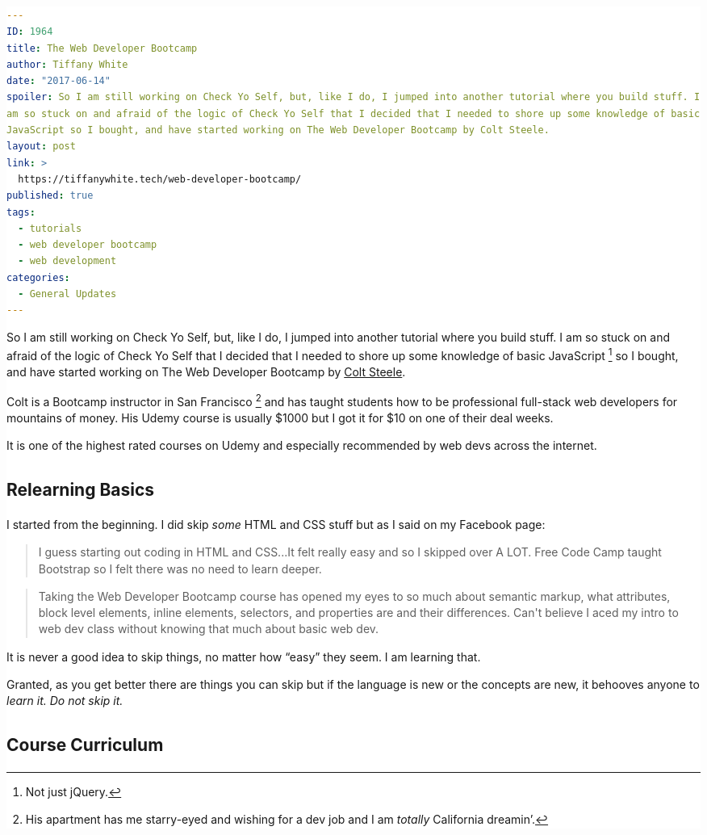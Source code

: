 ```yaml
---
ID: 1964
title: The Web Developer Bootcamp
author: Tiffany White
date: "2017-06-14"
spoiler: So I am still working on Check Yo Self, but, like I do, I jumped into another tutorial where you build stuff. I am so stuck on and afraid of the logic of Check Yo Self that I decided that I needed to shore up some knowledge of basic JavaScript so I bought, and have started working on The Web Developer Bootcamp by Colt Steele.
layout: post
link: >
  https://tiffanywhite.tech/web-developer-bootcamp/
published: true
tags:
  - tutorials
  - web developer bootcamp
  - web development
categories:
  - General Updates
---
```



So I am still working on Check Yo Self, but, like I do, I jumped into another tutorial where you build stuff. I am so stuck on and afraid of the logic of Check Yo Self that I decided that I needed to shore up some knowledge of basic JavaScript [^1] so I bought, and have started working on The Web Developer Bootcamp by [Colt Steele](https://www.linkedin.com/in/coltsteele/).

Colt is a Bootcamp instructor in San Francisco [^2] and has taught students how to be professional full-stack web developers for mountains of money. His Udemy course is usually $1000 but I got it for $10 on one of their deal weeks.

It is one of the highest rated courses on Udemy and especially recommended by web devs across the internet.

## Relearning Basics

I started from the beginning. I did skip *some* HTML and CSS stuff but as I said on my Facebook page:

> I guess starting out coding in HTML and CSS...It felt really easy and so I skipped over A LOT. Free Code Camp taught Bootstrap so I felt there was no need to learn deeper.

> Taking the Web Developer Bootcamp course has opened my eyes to so much about semantic markup, what attributes, block level elements, inline elements, selectors, and properties are and their differences. Can't believe I aced my intro to web dev class without knowing that much about basic web dev.

It is never a good idea to skip things, no matter how “easy” they seem. I am learning that.

Granted, as you get better there are things you can skip but if the language is new or the concepts are new, it behooves anyone to *learn it. Do not skip it.*

## Course Curriculum


[^1]: Not just jQuery.
[^2]: His apartment has me starry-eyed and wishing for a dev job and I am *totally* California dreamin’.
[^3]: A form. Of all things.
[^1]: Not just jQuery.
[^2]: His apartment has me starry-eyed and wishing for a dev job and I am *totally* California dreamin’.
[^3]: A form. Of all things.
[^4]: Guy’s last name is always escaping me.